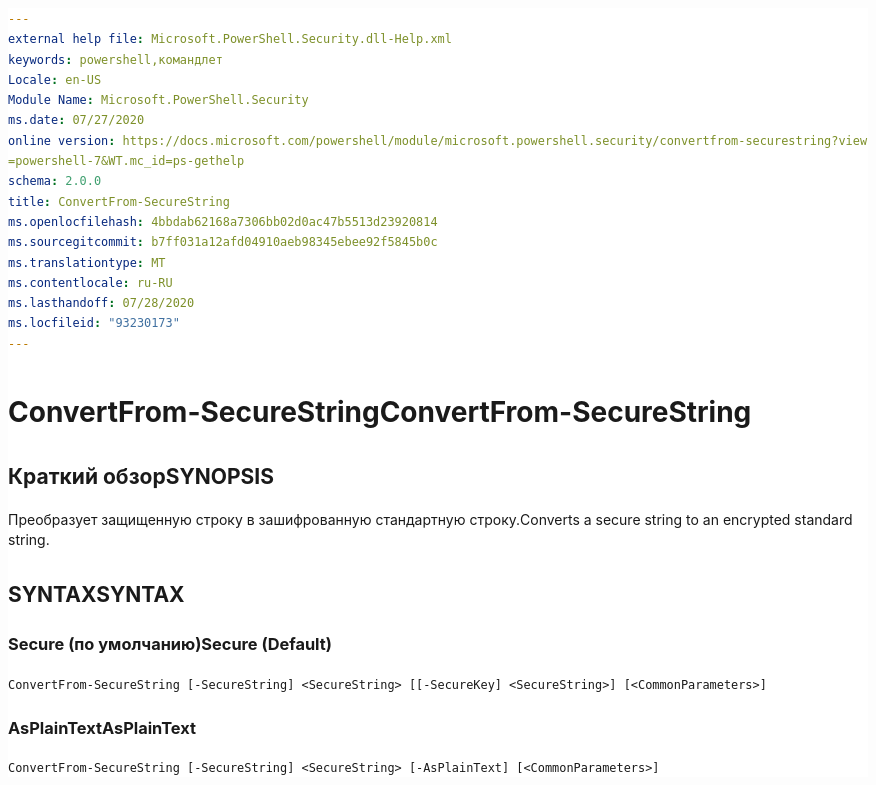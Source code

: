 ```yaml
---
external help file: Microsoft.PowerShell.Security.dll-Help.xml
keywords: powershell,командлет
Locale: en-US
Module Name: Microsoft.PowerShell.Security
ms.date: 07/27/2020
online version: https://docs.microsoft.com/powershell/module/microsoft.powershell.security/convertfrom-securestring?view=powershell-7&WT.mc_id=ps-gethelp
schema: 2.0.0
title: ConvertFrom-SecureString
ms.openlocfilehash: 4bbdab62168a7306bb02d0ac47b5513d23920814
ms.sourcegitcommit: b7ff031a12afd04910aeb98345ebee92f5845b0c
ms.translationtype: MT
ms.contentlocale: ru-RU
ms.lasthandoff: 07/28/2020
ms.locfileid: "93230173"
---
```

# <span data-ttu-id="ecb68-103">ConvertFrom-SecureString</span><span class="sxs-lookup"><span data-stu-id="ecb68-103">ConvertFrom-SecureString</span></span>

## <span data-ttu-id="ecb68-104">Краткий обзор</span><span class="sxs-lookup"><span data-stu-id="ecb68-104">SYNOPSIS</span></span>
<span data-ttu-id="ecb68-105">Преобразует защищенную строку в зашифрованную стандартную строку.</span><span class="sxs-lookup"><span data-stu-id="ecb68-105">Converts a secure string to an encrypted standard string.</span></span>

## <span data-ttu-id="ecb68-106">SYNTAX</span><span class="sxs-lookup"><span data-stu-id="ecb68-106">SYNTAX</span></span>

### <span data-ttu-id="ecb68-107">Secure (по умолчанию)</span><span class="sxs-lookup"><span data-stu-id="ecb68-107">Secure (Default)</span></span>

```
ConvertFrom-SecureString [-SecureString] <SecureString> [[-SecureKey] <SecureString>] [<CommonParameters>]
```

### <span data-ttu-id="ecb68-108">AsPlainText</span><span class="sxs-lookup"><span data-stu-id="ecb68-108">AsPlainText</span></span>

```
ConvertFrom-SecureString [-SecureString] <SecureString> [-AsPlainText] [<CommonParameters>]
```
